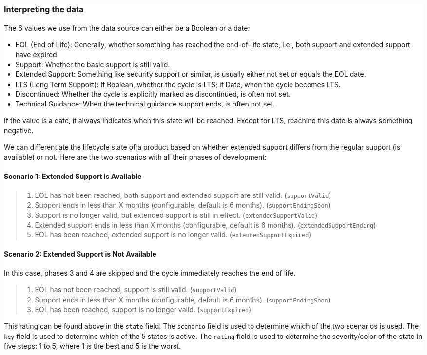 ### Interpreting the data

The 6 values we use from the data source can either be a Boolean or a date:

- EOL (End of Life): Generally, whether something has reached the end-of-life state, i.e., both support and extended
  support have expired.
- Support: Whether the basic support is still valid.
- Extended Support: Something like security support or similar, is usually either not set or equals the EOL date.
- LTS (Long Term Support): If Boolean, whether the cycle is LTS; if Date, when the cycle becomes LTS.
- Discontinued: Whether the cycle is explicitly marked as discontinued, is often not set.
- Technical Guidance: When the technical guidance support ends, is often not set.

If the value is a date, it always indicates when this state will be reached. Except for LTS, reaching this date is
always something negative.

We can differentiate the lifecycle state of a product based on whether extended support differs from the regular
support (is available) or not. Here are the two scenarios with all their phases of development:

#### Scenario 1: Extended Support is Available

> 1. EOL has not been reached, both support and extended support are still valid. (`supportValid`)
> 2. Support ends in less than X months (configurable, default is 6 months). (`supportEndingSoon`)
> 3. Support is no longer valid, but extended support is still in effect. (`extendedSupportValid`)
> 4. Extended support ends in less than X months (configurable, default is 6 months). (`extendedSupportEnding`)
> 5. EOL has been reached, extended support is no longer valid. (`extendedSupportExpired`)

#### Scenario 2: Extended Support is Not Available

In this case, phases 3 and 4 are skipped and the cycle immediately reaches the end of life.

> 1. EOL has not been reached, support is still valid. (`supportValid`)
> 2. Support ends in less than X months (configurable, default is 6 months). (`supportEndingSoon`)
> 3. EOL has been reached, support is no longer valid. (`supportExpired`)

This rating can be found above in the `state` field. The `scenario` field is used to determine which of the two
scenarios is used. The `key` field is used to determine which of the 5 states is active. The `rating` field is used to
determine the severity/color of the state in five steps: 1 to 5, where 1 is the best and 5 is the worst.
